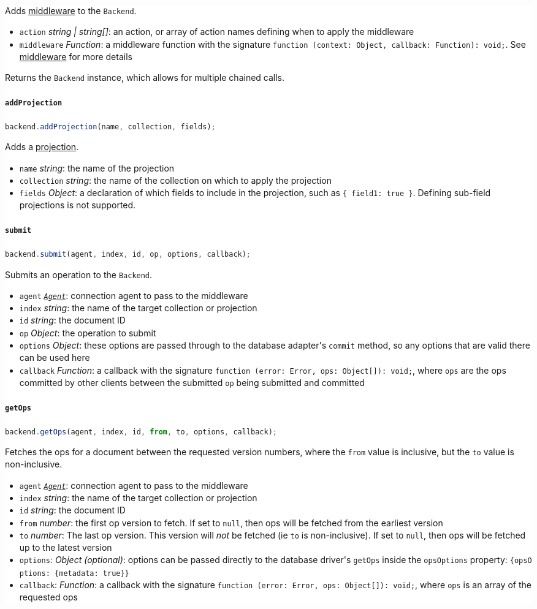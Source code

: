 Adds [middleware](#middlewares) to the `Backend`.

* `action` _string | string[]_: an action, or array of action names defining when to apply the middleware
* `middleware` _Function_: a middleware function with the signature `function (context: Object, callback: Function): void;`. See [middleware](#middlewares) for more details

Returns the `Backend` instance, which allows for multiple chained calls.

#### `addProjection`

```javascript
backend.addProjection(name, collection, fields);
```

Adds a [projection](#projections).

* `name` _string_: the name of the projection
* `collection` _string_: the name of the collection on which to apply the projection
* `fields` _Object_: a declaration of which fields to include in the projection, such as `{ field1: true }`. Defining sub-field projections is not supported.

#### `submit`

```javascript
backend.submit(agent, index, id, op, options, callback);
```

Submits an operation to the `Backend`.

* `agent` _[`Agent`](#class-agent)_: connection agent to pass to the middleware
* `index` _string_: the name of the target collection or projection
* `id` _string_: the document ID
* `op` _Object_: the operation to submit
* `options` _Object_: these options are passed through to the database adapter's `commit` method, so any options that are valid there can be used here
* `callback` _Function_: a callback with the signature `function (error: Error, ops: Object[]): void;`, where `ops` are the ops committed by other clients between the submitted `op` being submitted and committed

#### `getOps`

```javascript
backend.getOps(agent, index, id, from, to, options, callback);
```

Fetches the ops for a document between the requested version numbers, where the `from` value is inclusive, but the `to` value is non-inclusive.

* `agent` _[`Agent`](#class-agent)_: connection agent to pass to the middleware
* `index` _string_: the name of the target collection or projection
* `id` _string_: the document ID
* `from` _number_: the first op version to fetch. If set to `null`, then ops will be fetched from the earliest version
* `to` _number_: The last op version. This version will _not_ be fetched (ie `to` is non-inclusive). If set to `null`, then ops will be fetched up to the latest version
* `options`: _Object (optional)_: options can be passed directly to the database driver's `getOps` inside the `opsOptions` property: `{opsOptions: {metadata: true}}`
* `callback`: _Function_: a callback with the signature `function (error: Error, ops: Object[]): void;`, where `ops` is an array of the requested ops
